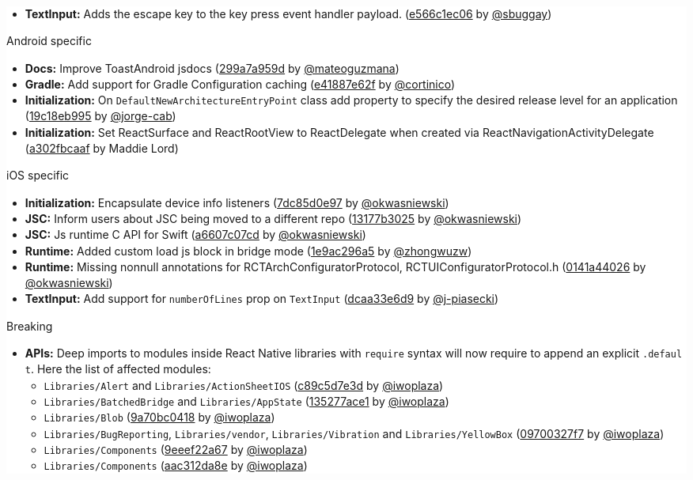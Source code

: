 * <strong>TextInput:</strong> Adds the escape key to the key press event handler payload. (<a href="https://github.com/facebook/react-native/commit/e566c1ec067188f36f36d7ffd087e7ac06c69617">e566c1ec06</a> by <a href="https://github.com/sbuggay">@sbuggay</a>)

Android specific

* <strong>Docs:</strong> Improve ToastAndroid jsdocs (<a href="https://github.com/facebook/react-native/commit/299a7a959d34cda9900acb7318aabf7262acc23e">299a7a959d</a> by <a href="https://github.com/mateoguzmana">@mateoguzmana</a>)
* <strong>Gradle:</strong> Add support for Gradle Configuration caching (<a href="https://github.com/facebook/react-native/commit/e41887e62fcaf5a8d6bfc2817f88298b49d1b7a5">e41887e62f</a> by <a href="https://github.com/cortinico">@cortinico</a>)
* <strong>Initialization:</strong> On <code>DefaultNewArchitectureEntryPoint</code> class add property to specify the desired release level for an application (<a href="https://github.com/facebook/react-native/commit/19c18eb9957f711ab63a9e3a334972389162bde8">19c18eb995</a> by <a href="https://github.com/jorge-cab">@jorge-cab</a>)
* <strong>Initialization:</strong> Set ReactSurface and ReactRootView to ReactDelegate when created via ReactNavigationActivityDelegate (<a href="https://github.com/facebook/react-native/commit/a302fbcaaf69c8f019a212f7b9b839fa1ddd6b2f">a302fbcaaf</a> by Maddie Lord)

iOS specific

* <strong>Initialization:</strong> Encapsulate device info listeners (<a href="https://github.com/facebook/react-native/commit/7dc85d0e9765e7f633285843506b8832ff13db9f">7dc85d0e97</a> by <a href="https://github.com/okwasniewski">@okwasniewski</a>)
* <strong>JSC:</strong> Inform users about JSC being moved to a different repo (<a href="https://github.com/facebook/react-native/commit/13177b3025d06c93fb2634a19e0033b8ac4f67a7">13177b3025</a> by <a href="https://github.com/okwasniewski">@okwasniewski</a>)
* <strong>JSC:</strong> Js runtime C API for Swift (<a href="https://github.com/facebook/react-native/commit/a6607c07cda6bb24c12b41761598b84ce8e028cd">a6607c07cd</a> by <a href="https://github.com/okwasniewski">@okwasniewski</a>)
* <strong>Runtime:</strong> Added custom load js block in bridge mode (<a href="https://github.com/facebook/react-native/commit/1e9ac296a59f3698ca656ef0161e93ba9dc941c8">1e9ac296a5</a> by <a href="https://github.com/zhongwuzw">@zhongwuzw</a>)
* <strong>Runtime:</strong> Missing nonnull annotations for RCTArchConfiguratorProtocol, RCTUIConfiguratorProtocol.h (<a href="https://github.com/facebook/react-native/commit/0141a44026a62074d1288963d243a55216c2e4d7">0141a44026</a> by <a href="https://github.com/okwasniewski">@okwasniewski</a>)
* <strong>TextInput:</strong> Add support for <code>numberOfLines</code> prop on <code>TextInput</code> (<a href="https://github.com/facebook/react-native/commit/dcaa33e6d9d59b7d32bbdc14a91b297b6d68cee1">dcaa33e6d9</a> by <a href="https://github.com/j-piasecki">@j-piasecki</a>)

Breaking

* <strong>APIs:</strong> Deep imports to modules inside React Native libraries with <code>require</code> syntax will now require to append an explicit <code>.default</code>. Here the list of affected modules:
  * <code>Libraries/Alert</code> and <code>Libraries/ActionSheetIOS</code> (<a href="https://github.com/facebook/react-native/commit/c89c5d7e3d981e5e11ae926bdd83567cbe61201a">c89c5d7e3d</a> by <a href="https://github.com/iwoplaza">@iwoplaza</a>)
  * <code>Libraries/BatchedBridge</code> and <code>Libraries/AppState</code> (<a href="https://github.com/facebook/react-native/commit/135277ace118b1fbc11e222624f871221d1a3b72">135277ace1</a> by <a href="https://github.com/iwoplaza">@iwoplaza</a>)
  * <code>Libraries/Blob</code> (<a href="https://github.com/facebook/react-native/commit/9a70bc041889d961c2c5ee3f58d6a135111bc0a4">9a70bc0418</a> by <a href="https://github.com/iwoplaza">@iwoplaza</a>)
  * <code>Libraries/BugReporting</code>, <code>Libraries/vendor</code>, <code>Libraries/Vibration</code> and <code>Libraries/YellowBox</code> (<a href="https://github.com/facebook/react-native/commit/09700327f7294ed5242fb6af7804e124183ebc64">09700327f7</a> by <a href="https://github.com/iwoplaza">@iwoplaza</a>)
  * <code>Libraries/Components</code> (<a href="https://github.com/facebook/react-native/commit/9eeef22a67ff74ccc2d20647624bee26211a3ab5">9eeef22a67</a> by <a href="https://github.com/iwoplaza">@iwoplaza</a>)
  * <code>Libraries/Components</code> (<a href="https://github.com/facebook/react-native/commit/aac312da8e23b865027e89a93ecb9cc89bfb9860">aac312da8e</a> by <a href="https://github.com/iwoplaza">@iwoplaza</a>)